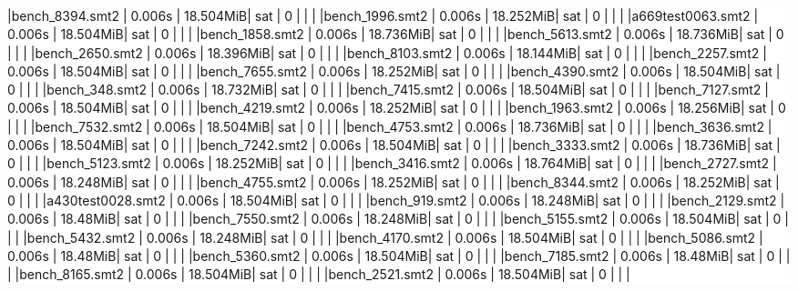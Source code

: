 |bench_8394.smt2                                              |    0.006s | 18.504MiB| sat | 0 |  |  |
|bench_1996.smt2                                              |    0.006s | 18.252MiB| sat | 0 |  |  |
|a669test0063.smt2                                            |    0.006s | 18.504MiB| sat | 0 |  |  |
|bench_1858.smt2                                              |    0.006s | 18.736MiB| sat | 0 |  |  |
|bench_5613.smt2                                              |    0.006s | 18.736MiB| sat | 0 |  |  |
|bench_2650.smt2                                              |    0.006s | 18.396MiB| sat | 0 |  |  |
|bench_8103.smt2                                              |    0.006s | 18.144MiB| sat | 0 |  |  |
|bench_2257.smt2                                              |    0.006s | 18.504MiB| sat | 0 |  |  |
|bench_7655.smt2                                              |    0.006s | 18.252MiB| sat | 0 |  |  |
|bench_4390.smt2                                              |    0.006s | 18.504MiB| sat | 0 |  |  |
|bench_348.smt2                                               |    0.006s | 18.732MiB| sat | 0 |  |  |
|bench_7415.smt2                                              |    0.006s | 18.504MiB| sat | 0 |  |  |
|bench_7127.smt2                                              |    0.006s | 18.504MiB| sat | 0 |  |  |
|bench_4219.smt2                                              |    0.006s | 18.252MiB| sat | 0 |  |  |
|bench_1963.smt2                                              |    0.006s | 18.256MiB| sat | 0 |  |  |
|bench_7532.smt2                                              |    0.006s | 18.504MiB| sat | 0 |  |  |
|bench_4753.smt2                                              |    0.006s | 18.736MiB| sat | 0 |  |  |
|bench_3636.smt2                                              |    0.006s | 18.504MiB| sat | 0 |  |  |
|bench_7242.smt2                                              |    0.006s | 18.504MiB| sat | 0 |  |  |
|bench_3333.smt2                                              |    0.006s | 18.736MiB| sat | 0 |  |  |
|bench_5123.smt2                                              |    0.006s | 18.252MiB| sat | 0 |  |  |
|bench_3416.smt2                                              |    0.006s | 18.764MiB| sat | 0 |  |  |
|bench_2727.smt2                                              |    0.006s | 18.248MiB| sat | 0 |  |  |
|bench_4755.smt2                                              |    0.006s | 18.252MiB| sat | 0 |  |  |
|bench_8344.smt2                                              |    0.006s | 18.252MiB| sat | 0 |  |  |
|a430test0028.smt2                                            |    0.006s | 18.504MiB| sat | 0 |  |  |
|bench_919.smt2                                               |    0.006s | 18.248MiB| sat | 0 |  |  |
|bench_2129.smt2                                              |    0.006s | 18.48MiB| sat | 0 |  |  |
|bench_7550.smt2                                              |    0.006s | 18.248MiB| sat | 0 |  |  |
|bench_5155.smt2                                              |    0.006s | 18.504MiB| sat | 0 |  |  |
|bench_5432.smt2                                              |    0.006s | 18.248MiB| sat | 0 |  |  |
|bench_4170.smt2                                              |    0.006s | 18.504MiB| sat | 0 |  |  |
|bench_5086.smt2                                              |    0.006s | 18.48MiB| sat | 0 |  |  |
|bench_5360.smt2                                              |    0.006s | 18.504MiB| sat | 0 |  |  |
|bench_7185.smt2                                              |    0.006s | 18.48MiB| sat | 0 |  |  |
|bench_8165.smt2                                              |    0.006s | 18.504MiB| sat | 0 |  |  |
|bench_2521.smt2                                              |    0.006s | 18.504MiB| sat | 0 |  |  |